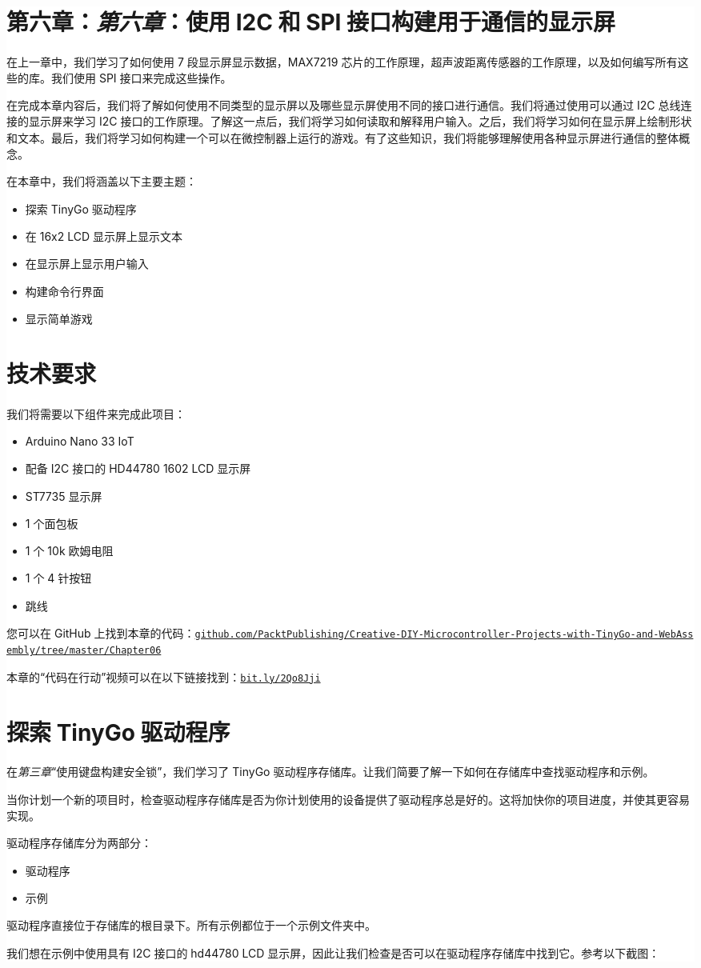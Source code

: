 # 第六章：*第六章*：使用 I2C 和 SPI 接口构建用于通信的显示屏

在上一章中，我们学习了如何使用 7 段显示屏显示数据，MAX7219 芯片的工作原理，超声波距离传感器的工作原理，以及如何编写所有这些的库。我们使用 SPI 接口来完成这些操作。

在完成本章内容后，我们将了解如何使用不同类型的显示屏以及哪些显示屏使用不同的接口进行通信。我们将通过使用可以通过 I2C 总线连接的显示屏来学习 I2C 接口的工作原理。了解这一点后，我们将学习如何读取和解释用户输入。之后，我们将学习如何在显示屏上绘制形状和文本。最后，我们将学习如何构建一个可以在微控制器上运行的游戏。有了这些知识，我们将能够理解使用各种显示屏进行通信的整体概念。

在本章中，我们将涵盖以下主要主题：

+   探索 TinyGo 驱动程序

+   在 16x2 LCD 显示屏上显示文本

+   在显示屏上显示用户输入

+   构建命令行界面

+   显示简单游戏

# 技术要求

我们将需要以下组件来完成此项目：

+   Arduino Nano 33 IoT

+   配备 I2C 接口的 HD44780 1602 LCD 显示屏

+   ST7735 显示屏

+   1 个面包板

+   1 个 10k 欧姆电阻

+   1 个 4 针按钮

+   跳线

您可以在 GitHub 上找到本章的代码：[`github.com/PacktPublishing/Creative-DIY-Microcontroller-Projects-with-TinyGo-and-WebAssembly/tree/master/Chapter06`](https://github.com/PacktPublishing/Creative-DIY-Microcontroller-Projects-with-TinyGo-and-WebAssembly/tree/master/Chapter06)

本章的“代码在行动”视频可以在以下链接找到：[`bit.ly/2Qo8Jji`](https://bit.ly/2Qo8Jji)

# 探索 TinyGo 驱动程序

在*第三章*“使用键盘构建安全锁”，我们学习了 TinyGo 驱动程序存储库。让我们简要了解一下如何在存储库中查找驱动程序和示例。

当你计划一个新的项目时，检查驱动程序存储库是否为你计划使用的设备提供了驱动程序总是好的。这将加快你的项目进度，并使其更容易实现。

驱动程序存储库分为两部分：

+   驱动程序

+   示例

驱动程序直接位于存储库的根目录下。所有示例都位于一个示例文件夹中。

我们想在示例中使用具有 I2C 接口的 hd44780 LCD 显示屏，因此让我们检查是否可以在驱动程序存储库中找到它。参考以下截图：
